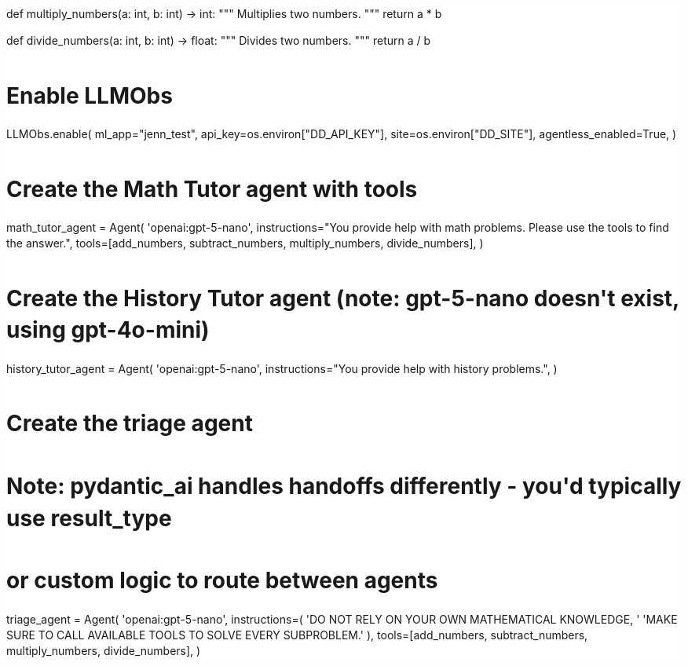 def multiply_numbers(a: int, b: int) -> int:
    """
    Multiplies two numbers.
    """
    return a * b


def divide_numbers(a: int, b: int) -> float:
    """
    Divides two numbers.
    """
    return a / b


# Enable LLMObs
LLMObs.enable(
    ml_app="jenn_test",
    api_key=os.environ["DD_API_KEY"],
    site=os.environ["DD_SITE"],
    agentless_enabled=True,
)


# Create the Math Tutor agent with tools
math_tutor_agent = Agent(
    'openai:gpt-5-nano',
    instructions="You provide help with math problems. Please use the tools to find the answer.",
    tools=[add_numbers, subtract_numbers, multiply_numbers, divide_numbers],
)

# Create the History Tutor agent (note: gpt-5-nano doesn't exist, using gpt-4o-mini)
history_tutor_agent = Agent(
    'openai:gpt-5-nano',
    instructions="You provide help with history problems.",
)

# Create the triage agent
# Note: pydantic_ai handles handoffs differently - you'd typically use result_type 
# or custom logic to route between agents
triage_agent = Agent(
    'openai:gpt-5-nano',
    instructions=(
        'DO NOT RELY ON YOUR OWN MATHEMATICAL KNOWLEDGE, '
        'MAKE SURE TO CALL AVAILABLE TOOLS TO SOLVE EVERY SUBPROBLEM.'
    ),
    tools=[add_numbers, subtract_numbers, multiply_numbers, divide_numbers],
)


[1]: /llm_observability/evaluations/managed_evaluations/#create-new-evaluations
[2]: /llm_observability/evaluations/managed_evaluations/#edit-existing-evaluations